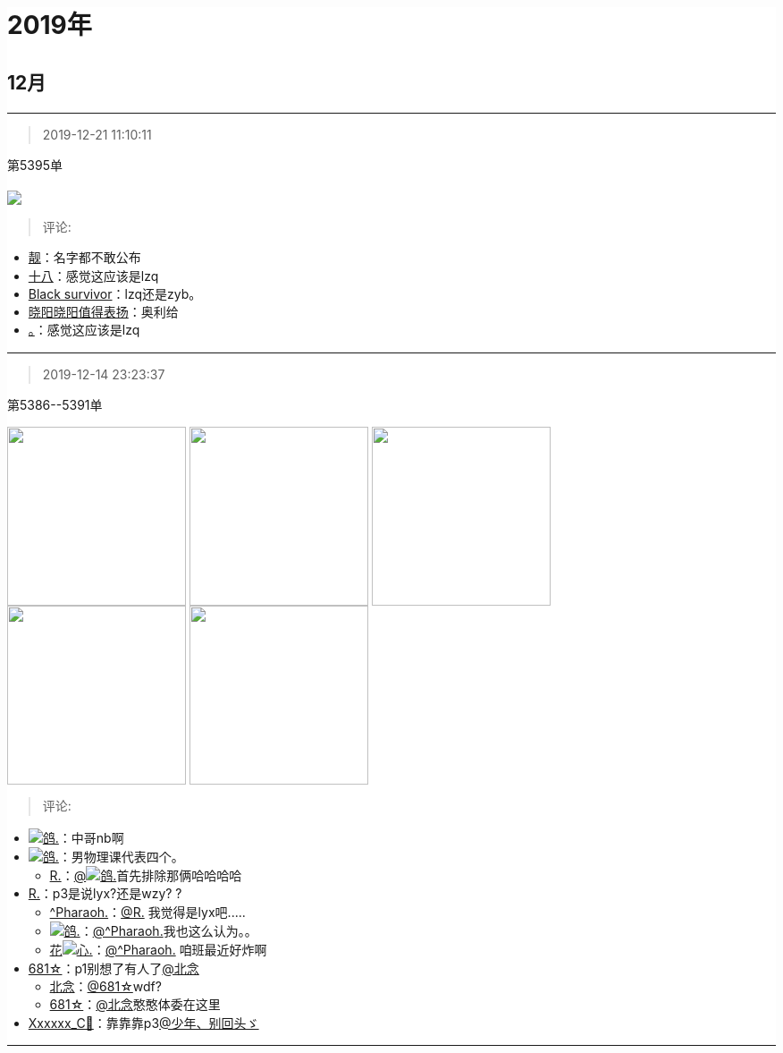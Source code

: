 # 2019年

## 12月

---
> 2019-12-21 11:10:11

第5395单
<div style="width: 800px;" >
<img src="images/31817850-d26b-7282-9d87-1a5554587abd" width="200px" align="center" />
</div>


> 评论:

*  [靓](https://user.qzone.qq.com/1598495295)：名字都不敢公布
*  [十八](https://user.qzone.qq.com/196638182)：感觉这应该是lzq
*  [Black survivor](https://user.qzone.qq.com/2721096435)：lzq还是zyb。
*  [晓阳晓阳值得表扬](https://user.qzone.qq.com/2937507137)：奥利给
*  [。](https://user.qzone.qq.com/626980294)：感觉这应该是lzq

---
> 2019-12-14 23:23:37

第5386--5391单
<div style="width: 800px;" >
<img src="images/c965f345-d4c7-517f-2c29-ee8288a13f26" width="200px" height="200px" align="center" />

<img src="images/72e163ce-9340-120f-690d-d1f64cc95919" width="200px" height="200px" align="center" />

<img src="images/ba3f2053-68e5-acec-8bb3-20a3709e651b" width="200px" height="200px" align="center" />

<img src="images/18bab08b-4717-fd28-af5d-bd79e2841951" width="200px" height="200px" align="center" />

<img src="images/e0495ecb-a0b4-a43a-075a-2ea55fce0f02" width="200px" height="200px" align="center" />
</div>


> 评论:

*  [![](http://qzonestyle.gtimg.cn/qzone/em/e327924.gif)鸽.](https://user.qzone.qq.com/1305693080)：中哥nb啊
*  [![](http://qzonestyle.gtimg.cn/qzone/em/e327924.gif)鸽.](https://user.qzone.qq.com/1305693080)：男物理课代表四个。
	* [R.](https://user.qzone.qq.com/1357692735)：[@![](http://qzonestyle.gtimg.cn/qzone/em/e327924.gif)鸽.](https://user.qzone.qq.com/1305693080)首先排除那俩哈哈哈哈
*  [R.](https://user.qzone.qq.com/1357692735)：p3是说lyx?还是wzy? ?
	* [^Pharaoh.](https://user.qzone.qq.com/3355615319)：[@R.](https://user.qzone.qq.com/1357692735) 我觉得是lyx吧.....
	* [![](http://qzonestyle.gtimg.cn/qzone/em/e327924.gif)鸽.](https://user.qzone.qq.com/1305693080)：[@^Pharaoh.](https://user.qzone.qq.com/3355615319)我也这么认为。。
	* [花![](http://qzonestyle.gtimg.cn/qzone/em/e328171.gif)心.](https://user.qzone.qq.com/2076774120)：[@^Pharaoh.](https://user.qzone.qq.com/3355615319) 咱班最近好炸啊
*  [681☆](https://user.qzone.qq.com/1220689024)：p1别想了有人了[@北念](https://user.qzone.qq.com/2993464702)
	* [北念](https://user.qzone.qq.com/2993464702)：[@681☆](https://user.qzone.qq.com/1220689024)wdf?
	* [681☆](https://user.qzone.qq.com/1220689024)：[@北念](https://user.qzone.qq.com/2993464702)憨憨体委在这里
*  [Xxxxxx_C🥀](https://user.qzone.qq.com/2300190963)：靠靠靠p3[@少年、别回头ゞ](https://user.qzone.qq.com/1285951239)

---